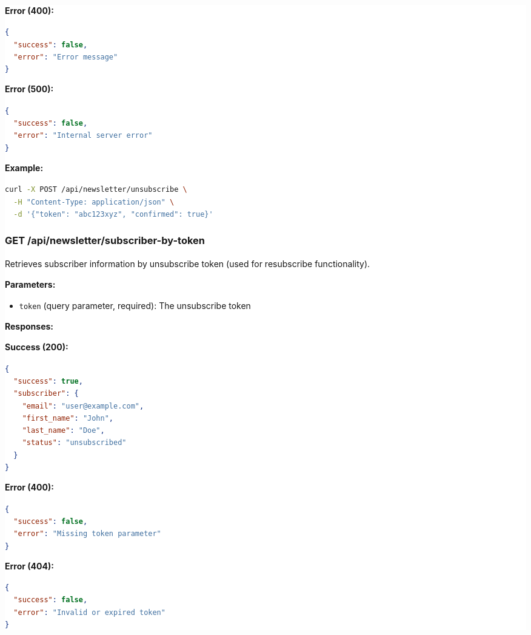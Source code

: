 **Error (400):**
```json
{
  "success": false,
  "error": "Error message"
}
```

**Error (500):**
```json
{
  "success": false,
  "error": "Internal server error"
}
```

**Example:**
```bash
curl -X POST /api/newsletter/unsubscribe \
  -H "Content-Type: application/json" \
  -d '{"token": "abc123xyz", "confirmed": true}'
```

### GET /api/newsletter/subscriber-by-token

Retrieves subscriber information by unsubscribe token (used for resubscribe functionality).

**Parameters:**
- `token` (query parameter, required): The unsubscribe token

**Responses:**

**Success (200):**
```json
{
  "success": true,
  "subscriber": {
    "email": "user@example.com",
    "first_name": "John",
    "last_name": "Doe",
    "status": "unsubscribed"
  }
}
```

**Error (400):**
```json
{
  "success": false,
  "error": "Missing token parameter"
}
```

**Error (404):**
```json
{
  "success": false,
  "error": "Invalid or expired token"
}
```
